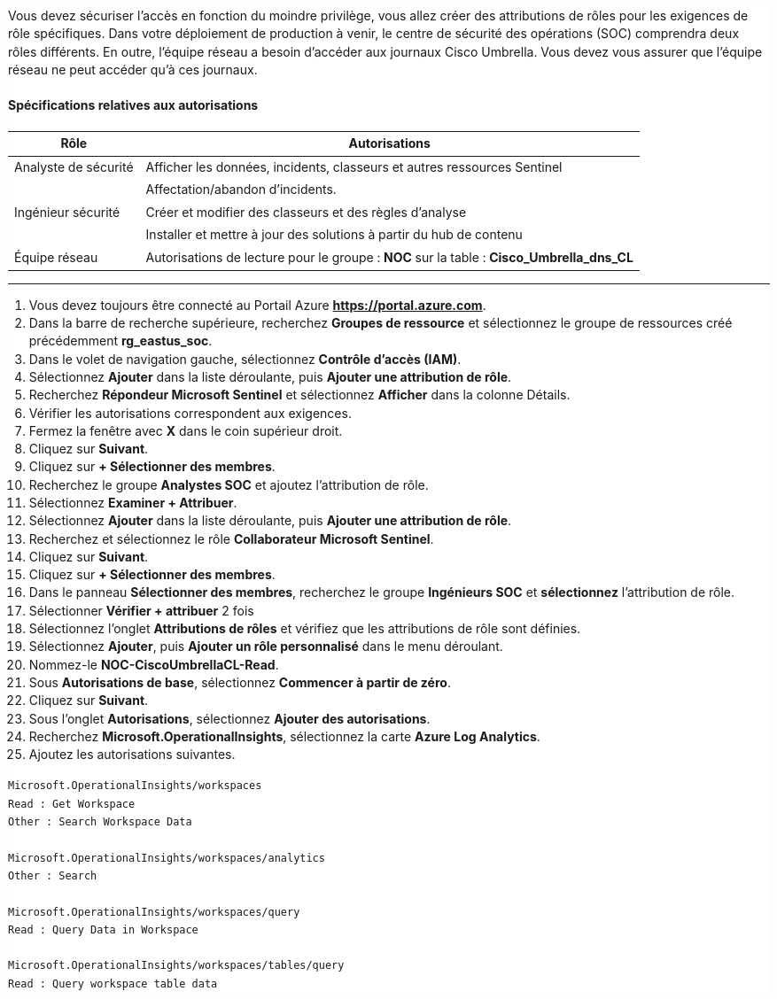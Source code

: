 Vous devez sécuriser l’accès en fonction du moindre privilège, vous allez créer des attributions de rôles pour les exigences de rôle spécifiques. Dans votre déploiement de production à venir, le centre de sécurité des opérations (SOC) comprendra deux rôles différents.
En outre, l’équipe réseau a besoin d’accéder aux journaux Cisco Umbrella. Vous devez vous assurer que l’équipe réseau ne peut accéder qu’à ces journaux.

#### Spécifications relatives aux autorisations

| Rôle | Autorisations |
|---|---|
| Analyste de sécurité | Afficher les données, incidents, classeurs et autres ressources Sentinel |
| | Affectation/abandon d’incidents. |
| Ingénieur sécurité | Créer et modifier des classeurs et des règles d’analyse |
| | Installer et mettre à jour des solutions à partir du hub de contenu |
| Équipe réseau | Autorisations de lecture pour le groupe : **NOC** sur la table : **Cisco_Umbrella_dns_CL**|

---

1. Vous devez toujours être connecté au Portail Azure **https://portal.azure.com**.
2. Dans la barre de recherche supérieure, recherchez **Groupes de ressource** et sélectionnez le groupe de ressources créé précédemment **rg_eastus_soc**.
3. Dans le volet de navigation gauche, sélectionnez **Contrôle d’accès (IAM)**.
4. Sélectionnez **Ajouter** dans la liste déroulante, puis **Ajouter une attribution de rôle**.
5. Recherchez **Répondeur Microsoft Sentinel** et sélectionnez **Afficher** dans la colonne Détails.
6. Vérifier les autorisations correspondent aux exigences.
7. Fermez la fenêtre avec **X** dans le coin supérieur droit.
8. Cliquez sur **Suivant**.
9. Cliquez sur **+ Sélectionner des membres**.
10. Recherchez le groupe **Analystes SOC** et ajoutez l’attribution de rôle.
11. Sélectionnez **Examiner + Attribuer**.
12. Sélectionnez **Ajouter** dans la liste déroulante, puis **Ajouter une attribution de rôle**.
13. Recherchez et sélectionnez le rôle **Collaborateur Microsoft Sentinel**.
14. Cliquez sur **Suivant**.
15. Cliquez sur **+ Sélectionner des membres**.
16. Dans le panneau **Sélectionner des membres**, recherchez le groupe **Ingénieurs SOC** et **sélectionnez** l’attribution de rôle.
17. Sélectionner **Vérifier + attribuer** 2 fois
18. Sélectionnez l’onglet **Attributions de rôles** et vérifiez que les attributions de rôle sont définies.
19. Sélectionnez **Ajouter**, puis **Ajouter un rôle personnalisé** dans le menu déroulant.
20. Nommez-le **NOC-CiscoUmbrellaCL-Read**.
21. Sous **Autorisations de base**, sélectionnez **Commencer à partir de zéro**.
22. Cliquez sur **Suivant**.
23. Sous l’onglet **Autorisations**, sélectionnez **Ajouter des autorisations**.
24. Recherchez **Microsoft.OperationalInsights**, sélectionnez la carte **Azure Log Analytics**.
25. Ajoutez les autorisations suivantes.

```
Microsoft.OperationalInsights/workspaces
Read : Get Workspace
Other : Search Workspace Data

Microsoft.OperationalInsights/workspaces/analytics
Other : Search 

Microsoft.OperationalInsights/workspaces/query
Read : Query Data in Workspace 

Microsoft.OperationalInsights/workspaces/tables/query
Read : Query workspace table data 
```
